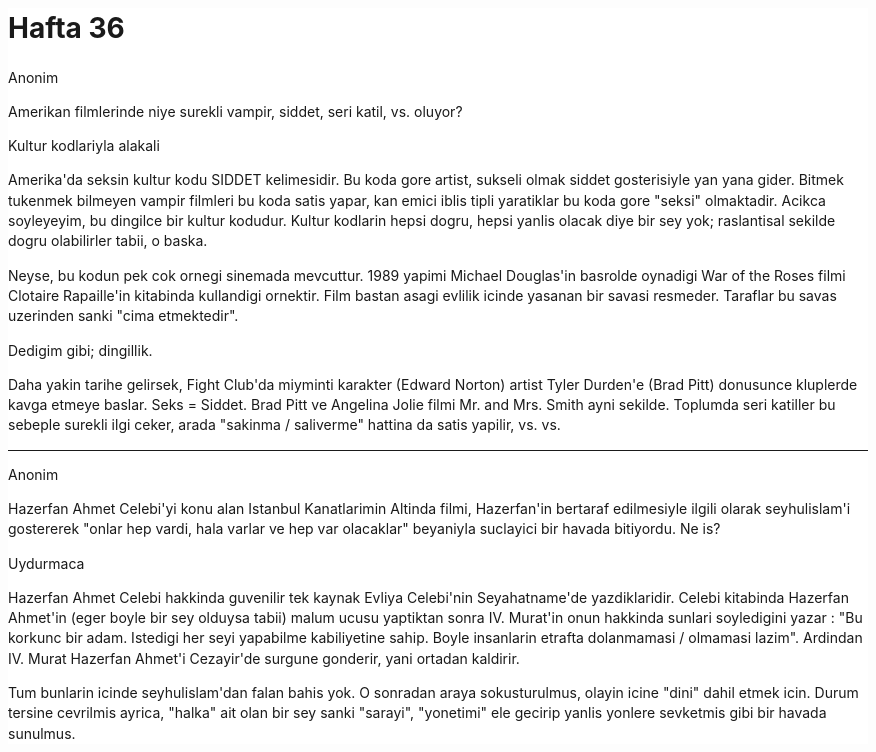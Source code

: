# Hafta 36

Anonim

Amerikan filmlerinde niye surekli vampir, siddet, seri katil,
vs. oluyor?

Kultur kodlariyla alakali

Amerika'da seksin kultur kodu SIDDET kelimesidir. Bu koda gore artist,
sukseli olmak siddet gosterisiyle yan yana gider. Bitmek tukenmek
bilmeyen vampir filmleri bu koda satis yapar, kan emici iblis tipli
yaratiklar bu koda gore "seksi" olmaktadir. Acikca soyleyeyim, bu
dingilce bir kultur kodudur. Kultur kodlarin hepsi dogru, hepsi yanlis
olacak diye bir sey yok; raslantisal sekilde dogru olabilirler tabii,
o baska.

Neyse, bu kodun pek cok ornegi sinemada mevcuttur. 1989 yapimi Michael
Douglas'in basrolde oynadigi War of the Roses filmi Clotaire
Rapaille'in kitabinda kullandigi ornektir. Film bastan asagi evlilik
icinde yasanan bir savasi resmeder. Taraflar bu savas uzerinden sanki
"cima etmektedir".

Dedigim gibi; dingillik.

Daha yakin tarihe gelirsek, Fight Club'da miyminti karakter (Edward
Norton) artist Tyler Durden'e (Brad Pitt) donusunce kluplerde kavga
etmeye baslar. Seks = Siddet. Brad Pitt ve Angelina Jolie filmi
Mr. and Mrs. Smith ayni sekilde. Toplumda seri katiller bu sebeple
surekli ilgi ceker, arada "sakinma / saliverme" hattina da satis
yapilir, vs. vs.

---

Anonim

Hazerfan Ahmet Celebi'yi konu alan Istanbul Kanatlarimin Altinda
filmi, Hazerfan'in bertaraf edilmesiyle ilgili olarak seyhulislam'i
gostererek "onlar hep vardi, hala varlar ve hep var olacaklar"
beyaniyla suclayici bir havada bitiyordu. Ne is?

Uydurmaca

Hazerfan Ahmet Celebi hakkinda guvenilir tek kaynak Evliya Celebi'nin
Seyahatname'de yazdiklaridir. Celebi kitabinda Hazerfan Ahmet'in (eger
boyle bir sey olduysa tabii) malum ucusu yaptiktan sonra IV. Murat'in
onun hakkinda sunlari soyledigini yazar : "Bu korkunc bir
adam. Istedigi her seyi yapabilme kabiliyetine sahip. Boyle insanlarin
etrafta dolanmamasi / olmamasi lazim". Ardindan IV. Murat Hazerfan
Ahmet'i Cezayir'de surgune gonderir, yani ortadan kaldirir.

Tum bunlarin icinde seyhulislam'dan falan bahis yok. O sonradan araya
sokusturulmus, olayin icine "dini" dahil etmek icin. Durum tersine
cevrilmis ayrica, "halka" ait olan bir sey sanki "sarayi", "yonetimi"
ele gecirip yanlis yonlere sevketmis gibi bir havada sunulmus.
